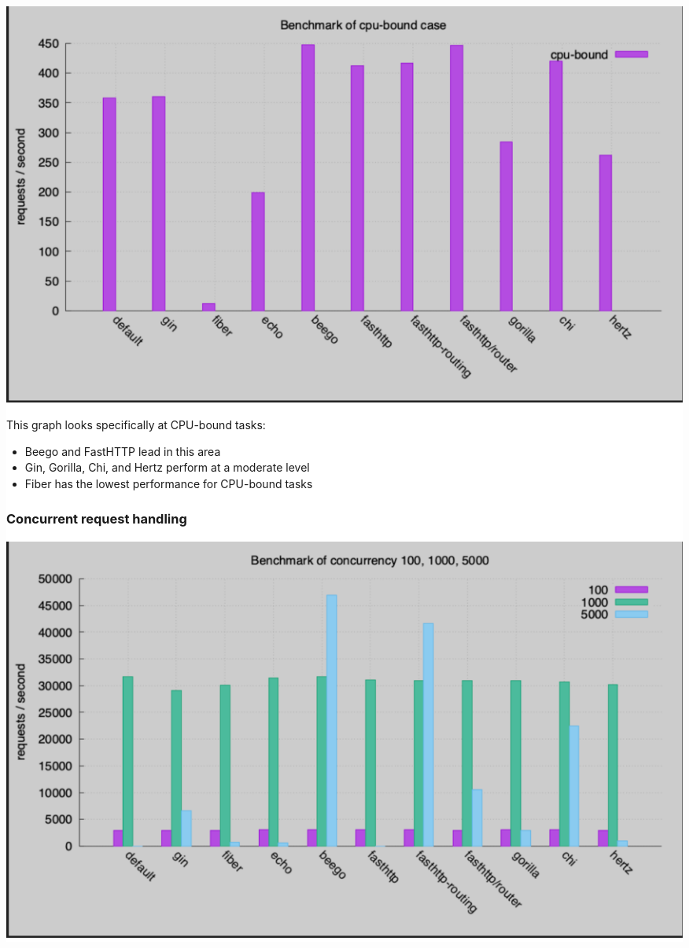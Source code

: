 ![graph showing benchmark of cpu bound case](/assets/image/blog.logrocket.com/top-go-frameworks-2025/10_benchmark-cpu-bound-case.png)

This graph looks specifically at CPU-bound tasks:

- Beego and FastHTTP lead in this area
- Gin, Gorilla, Chi, and Hertz perform at a moderate level
- Fiber has the lowest performance for CPU-bound tasks

### Concurrent request handling

![graph showing benchmark of concurrent request handling](/assets/image/blog.logrocket.com/top-go-frameworks-2025/11_benchmark-of-concurrency.png)
